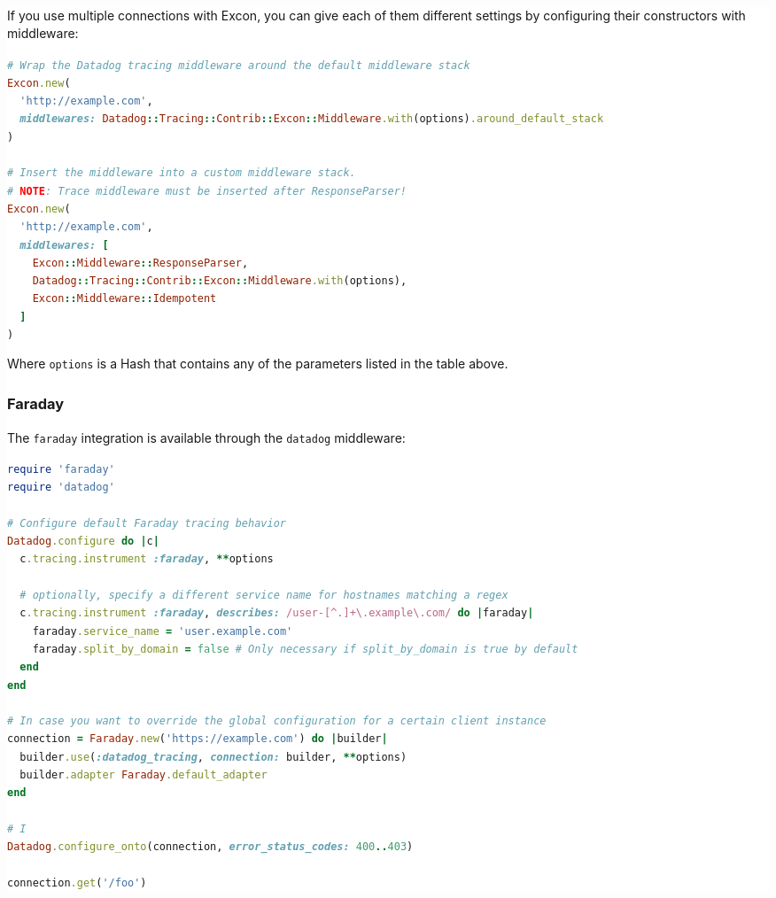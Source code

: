 If you use multiple connections with Excon, you can give each of them different settings by configuring their constructors with middleware:

```ruby
# Wrap the Datadog tracing middleware around the default middleware stack
Excon.new(
  'http://example.com',
  middlewares: Datadog::Tracing::Contrib::Excon::Middleware.with(options).around_default_stack
)

# Insert the middleware into a custom middleware stack.
# NOTE: Trace middleware must be inserted after ResponseParser!
Excon.new(
  'http://example.com',
  middlewares: [
    Excon::Middleware::ResponseParser,
    Datadog::Tracing::Contrib::Excon::Middleware.with(options),
    Excon::Middleware::Idempotent
  ]
)
```

Where `options` is a Hash that contains any of the parameters listed in the table above.

### Faraday

The `faraday` integration is available through the `datadog` middleware:

```ruby
require 'faraday'
require 'datadog'

# Configure default Faraday tracing behavior
Datadog.configure do |c|
  c.tracing.instrument :faraday, **options

  # optionally, specify a different service name for hostnames matching a regex
  c.tracing.instrument :faraday, describes: /user-[^.]+\.example\.com/ do |faraday|
    faraday.service_name = 'user.example.com'
    faraday.split_by_domain = false # Only necessary if split_by_domain is true by default
  end
end

# In case you want to override the global configuration for a certain client instance
connection = Faraday.new('https://example.com') do |builder|
  builder.use(:datadog_tracing, connection: builder, **options)
  builder.adapter Faraday.default_adapter
end

# I
Datadog.configure_onto(connection, error_status_codes: 400..403)

connection.get('/foo')
```


[setup docs]: https://docs.datadoghq.com/tracing/
[development docs]: https://github.com/DataDog/dd-trace-rb/blob/master/README.md#development
[visualization docs]: https://docs.datadoghq.com/tracing/glossary/
[contribution docs]: https://github.com/DataDog/dd-trace-rb/blob/master/CONTRIBUTING.md
[development docs]: https://github.com/DataDog/dd-trace-rb/blob/master/docs/DevelopmentGuide.md
[yard docs]: https://www.rubydoc.info/gems/datadog/